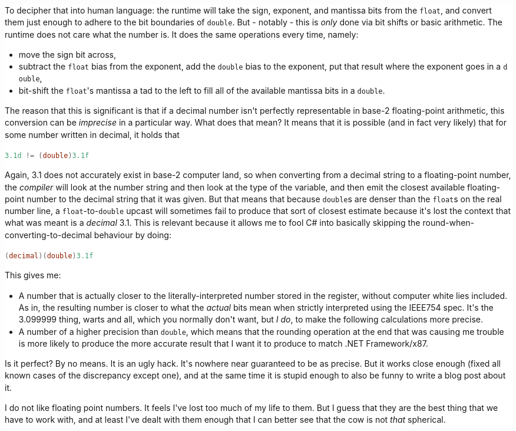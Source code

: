 To decipher that into human language: the runtime will take the sign, exponent, and mantissa bits from the `float`, and convert them just enough to adhere to the bit boundaries of `double`.
But - notably - this is *only* done via bit shifts or basic arithmetic.
The runtime does not care what the number is.
It does the same operations every time, namely:

- move the sign bit across,
- subtract the `float` bias from the exponent, add the `double` bias to the exponent, put that result where the exponent goes in a `double`,
- bit-shift the `float`'s mantissa a tad to the left to fill all of the available mantissa bits in a `double`.

The reason that this is significant is that if a decimal number isn't perfectly representable in base-2 floating-point arithmetic, this conversion can be _imprecise_ in a particular way.
What does that mean?
It means that it is possible (and in fact very likely) that for some number written in decimal, it holds that

```csharp
3.1d != (double)3.1f
```

Again, 3.1 does not accurately exist in base-2 computer land, so when converting from a decimal string to a floating-point number, the _compiler_ will look at the number string and then look at the type of the variable, and then emit the closest available floating-point number to the decimal string that it was given.
But that means that because `double`s are denser than the `float`s on the real number line, a `float`-to-`double` upcast will sometimes fail to produce that sort of closest estimate because it's lost the context that what was meant is a _decimal_ 3.1.
This is relevant because it allows me to fool C# into basically skipping the round-when-converting-to-decimal behaviour by doing:

```csharp
(decimal)(double)3.1f
```

This gives me:

- A number that is actually closer to the literally-interpreted number stored in the register, without computer white lies included.
  As in, the resulting number is closer to what the *actual* bits mean when strictly interpreted using the IEEE754 spec.
  It's the 3.099999 thing, warts and all, which you normally don't want, but _I do_, to make the following calculations more precise.
- A number of a higher precision than `double`, which means that the rounding operation at the end that was causing me trouble is more likely to produce the more accurate result that I want it to produce to match .NET Framework/x87.

Is it perfect?
By no means.
It is an ugly hack.
It's nowhere near guaranteed to be as precise.
But it works close enough (fixed all known cases of the discrepancy except one), and at the same time it is stupid enough to also be funny to write a blog post about it.

I do not like floating point numbers.
It feels I've lost too much of my life to them.
But I guess that they are the best thing that we have to work with, and at least I've dealt with them enough that I can better see that the cow is not _that_ spherical.

